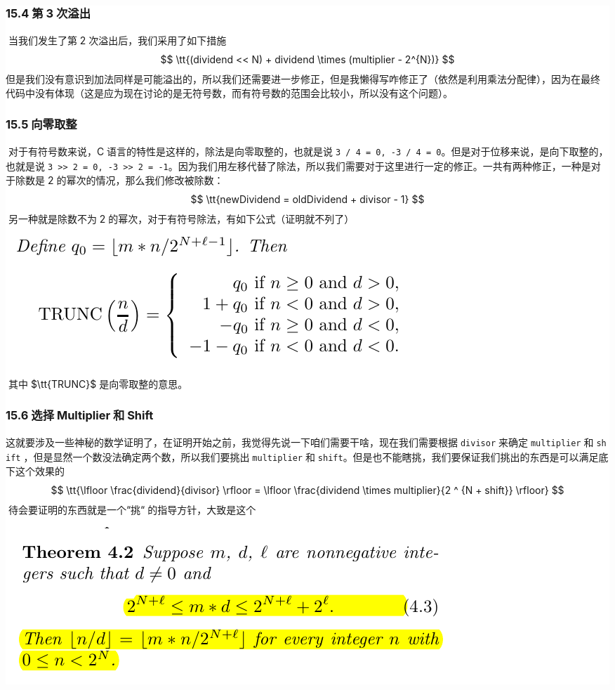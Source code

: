 ### 15.4 第 3 次溢出

​	当我们发生了第 2 次溢出后，我们采用了如下措施
$$
\tt{(dividend << N) + dividend \times (multiplier - 2^{N})}
$$
​	但是我们没有意识到加法同样是可能溢出的，所以我们还需要进一步修正，但是我懒得写咋修正了（依然是利用乘法分配律），因为在最终代码中没有体现（这是应为现在讨论的是无符号数，而有符号数的范围会比较小，所以没有这个问题）。

### 15.5 向零取整

​	对于有符号数来说，C 语言的特性是这样的，除法是向零取整的，也就是说 `3 / 4 = 0, -3 / 4 = 0`。但是对于位移来说，是向下取整的，也就是说 `3 >> 2 = 0, -3 >> 2 = -1`。因为我们用左移代替了除法，所以我们需要对于这里进行一定的修正。一共有两种修正，一种是对于除数是 2 的幂次的情况，那么我们修改被除数：
$$
\tt{newDividend = oldDividend + divisor - 1}
$$
​	另一种就是除数不为 2 的幂次，对于有符号除法，有如下公式（证明就不列了）

![](编译设计文档/image-20220830155012490.png)

​	其中 $\tt{TRUNC}$ 是向零取整的意思。

### 15.6 选择 Multiplier 和 Shift

​	这就要涉及一些神秘的数学证明了，在证明开始之前，我觉得先说一下咱们需要干啥，现在我们需要根据 `divisor` 来确定 `multiplier` 和 `shift` ，但是显然一个数没法确定两个数，所以我们要挑出 `multiplier` 和 `shift`。但是也不能瞎挑，我们要保证我们挑出的东西是可以满足底下这个效果的
$$
\tt{\lfloor \frac{dividend}{divisor} \rfloor = \lfloor \frac{dividend \times multiplier}{2 ^ {N + shift}} \rfloor}
$$
​	待会要证明的东西就是一个“挑“ 的指导方针，大致是这个

![](编译设计文档/image-20220830155803189.png)
